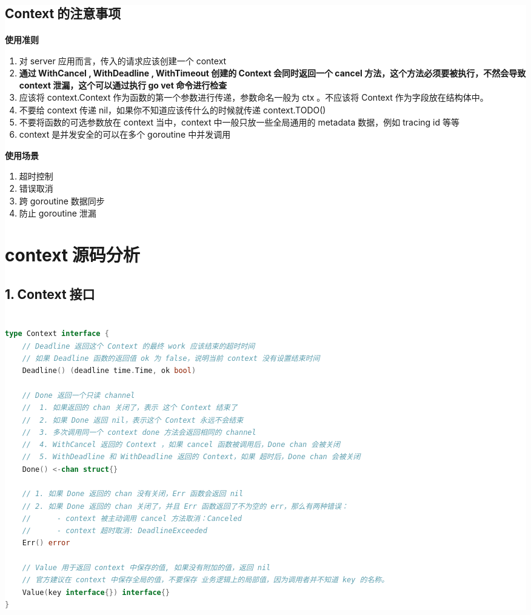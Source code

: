 

## Context 的注意事项

**使用准则**

1. 对 server 应用而言，传入的请求应该创建一个 context
2. **通过 WithCancel , WithDeadline , WithTimeout 创建的 Context 会同时返回一个 cancel 方法，这个方法必须要被执行，不然会导致 context 泄漏，这个可以通过执行 go vet 命令进行检查**
3. 应该将 context.Context 作为函数的第一个参数进行传递，参数命名一般为 ctx 。不应该将 Context 作为字段放在结构体中。
4. 不要给 context 传递 nil，如果你不知道应该传什么的时候就传递 context.TODO()
5. 不要将函数的可选参数放在 context 当中，context 中一般只放一些全局通用的 metadata 数据，例如 tracing id 等等
6. context 是并发安全的可以在多个 goroutine 中并发调用


**使用场景**

1. 超时控制
2. 错误取消
3. 跨 goroutine 数据同步
4. 防止 goroutine 泄漏





# context 源码分析


## 1. Context 接口

```go

type Context interface {
	// Deadline 返回这个 Context 的最终 work 应该结束的超时时间
	// 如果 Deadline 函数的返回值 ok 为 false，说明当前 context 没有设置结束时间
	Deadline() (deadline time.Time, ok bool)

	// Done 返回一个只读 channel
	//  1. 如果返回的 chan 关闭了，表示 这个 Context 结束了
	//  2. 如果 Done 返回 nil，表示这个 Context 永远不会结束
	//  3. 多次调用同一个 context done 方法会返回相同的 channel
    //  4. WithCancel 返回的 Context ，如果 cancel 函数被调用后，Done chan 会被关闭
    //  5. WithDeadline 和 WithDeadline 返回的 Context，如果 超时后，Done chan 会被关闭
	Done() <-chan struct{}

	// 1. 如果 Done 返回的 chan 没有关闭，Err 函数会返回 nil
	// 2. 如果 Done 返回的 chan 关闭了，并且 Err 函数返回了不为空的 err，那么有两种错误：
	//      - context 被主动调用 cancel 方法取消：Canceled
	//      - context 超时取消: DeadlineExceeded
	Err() error

    // Value 用于返回 context 中保存的值, 如果没有附加的值，返回 nil
    // 官方建议在 context 中保存全局的值，不要保存 业务逻辑上的局部值，因为调用者并不知道 key 的名称。
	Value(key interface{}) interface{}
}
```
